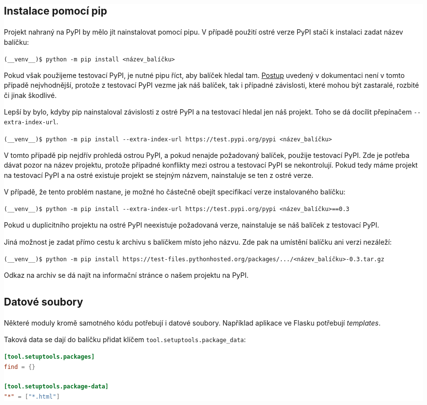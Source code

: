 
Instalace pomocí pip
--------------------

Projekt nahraný na PyPI by mělo jít nainstalovat pomocí pipu.
V případě použití ostré verze PyPI stačí k instalaci zadat název balíčku:

```console
(__venv__)$ python -m pip install <název_balíčku>
```

Pokud však použijeme testovací PyPI, je nutné pipu říct, aby balíček hledal tam.
[Postup](https://packaging.python.org/en/latest/guides/using-testpypi/) uvedený v dokumentaci není
v tomto případě nejvhodnější, protože z testovací PyPI vezme jak náš balíček,
tak i případné závislosti, které mohou být zastaralé, rozbité či jinak škodlivé.

Lepší by bylo, kdyby pip nainstaloval závislosti z ostré PyPI a na testovací
hledal jen náš projekt. Toho se dá docílit přepínačem `--extra-index-url`.

```console
(__venv__)$ python -m pip install --extra-index-url https://test.pypi.org/pypi <název_balíčku>
```

V tomto případě pip nejdřív prohledá ostrou PyPI, a pokud nenajde požadovaný
balíček, použije testovací PyPI. Zde je potřeba dávat pozor na název projektu,
protože případné konflikty mezi ostrou a testovací PyPI se nekontrolují.
Pokud tedy máme projekt na testovací PyPI a na ostré existuje projekt se
stejným názvem, nainstaluje se ten z ostré verze.

V případě, že tento problém nastane, je možné ho částečně obejít specifikací
verze instalovaného balíčku:

```console
(__venv__)$ python -m pip install --extra-index-url https://test.pypi.org/pypi <název_balíčku>==0.3
```

Pokud u duplicitního projektu na ostré PyPI neexistuje požadovaná verze,
nainstaluje se náš balíček z testovací PyPI.

Jiná možnost je zadat přímo cestu k archivu s balíčkem místo jeho názvu.
Zde pak na umístění balíčku ani verzi nezáleží:

```console
(__venv__)$ python -m pip install https://test-files.pythonhosted.org/packages/.../<název_balíčku>-0.3.tar.gz
```

Odkaz na archiv se dá najít na informační stránce o našem projektu na PyPI.


Datové soubory
--------------

Některé moduly kromě samotného kódu potřebují i datové soubory.
Například aplikace ve Flasku potřebují *templates*.

Taková data se dají do balíčku přidat klíčem `tool.setuptools.package_data`:

```toml
[tool.setuptools.packages]
find = {}

[tool.setuptools.package-data]
"*" = ["*.html"]
```


[CC0]: https://creativecommons.org/publicdomain/zero/1.0/legalcode.txt
[entry-points]: https://packaging.python.org/en/latest/specifications/declaring-project-metadata/#entry-points